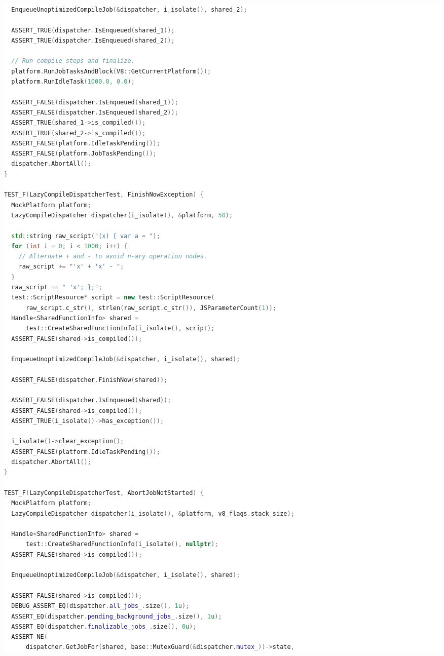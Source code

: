 ```cpp
  EnqueueUnoptimizedCompileJob(&dispatcher, i_isolate(), shared_2);

  ASSERT_TRUE(dispatcher.IsEnqueued(shared_1));
  ASSERT_TRUE(dispatcher.IsEnqueued(shared_2));

  // Run compile steps and finalize.
  platform.RunJobTasksAndBlock(V8::GetCurrentPlatform());
  platform.RunIdleTask(1000.0, 0.0);

  ASSERT_FALSE(dispatcher.IsEnqueued(shared_1));
  ASSERT_FALSE(dispatcher.IsEnqueued(shared_2));
  ASSERT_TRUE(shared_1->is_compiled());
  ASSERT_TRUE(shared_2->is_compiled());
  ASSERT_FALSE(platform.IdleTaskPending());
  ASSERT_FALSE(platform.JobTaskPending());
  dispatcher.AbortAll();
}

TEST_F(LazyCompileDispatcherTest, FinishNowException) {
  MockPlatform platform;
  LazyCompileDispatcher dispatcher(i_isolate(), &platform, 50);

  std::string raw_script("(x) { var a = ");
  for (int i = 0; i < 1000; i++) {
    // Alternate + and - to avoid n-ary operation nodes.
    raw_script += "'x' + 'x' - ";
  }
  raw_script += " 'x'; };";
  test::ScriptResource* script = new test::ScriptResource(
      raw_script.c_str(), strlen(raw_script.c_str()), JSParameterCount(1));
  Handle<SharedFunctionInfo> shared =
      test::CreateSharedFunctionInfo(i_isolate(), script);
  ASSERT_FALSE(shared->is_compiled());

  EnqueueUnoptimizedCompileJob(&dispatcher, i_isolate(), shared);

  ASSERT_FALSE(dispatcher.FinishNow(shared));

  ASSERT_FALSE(dispatcher.IsEnqueued(shared));
  ASSERT_FALSE(shared->is_compiled());
  ASSERT_TRUE(i_isolate()->has_exception());

  i_isolate()->clear_exception();
  ASSERT_FALSE(platform.IdleTaskPending());
  dispatcher.AbortAll();
}

TEST_F(LazyCompileDispatcherTest, AbortJobNotStarted) {
  MockPlatform platform;
  LazyCompileDispatcher dispatcher(i_isolate(), &platform, v8_flags.stack_size);

  Handle<SharedFunctionInfo> shared =
      test::CreateSharedFunctionInfo(i_isolate(), nullptr);
  ASSERT_FALSE(shared->is_compiled());

  EnqueueUnoptimizedCompileJob(&dispatcher, i_isolate(), shared);

  ASSERT_FALSE(shared->is_compiled());
  DEBUG_ASSERT_EQ(dispatcher.all_jobs_.size(), 1u);
  ASSERT_EQ(dispatcher.pending_background_jobs_.size(), 1u);
  ASSERT_EQ(dispatcher.finalizable_jobs_.size(), 0u);
  ASSERT_NE(
      dispatcher.GetJobFor(shared, base::MutexGuard(&dispatcher.mutex_))->state,
```